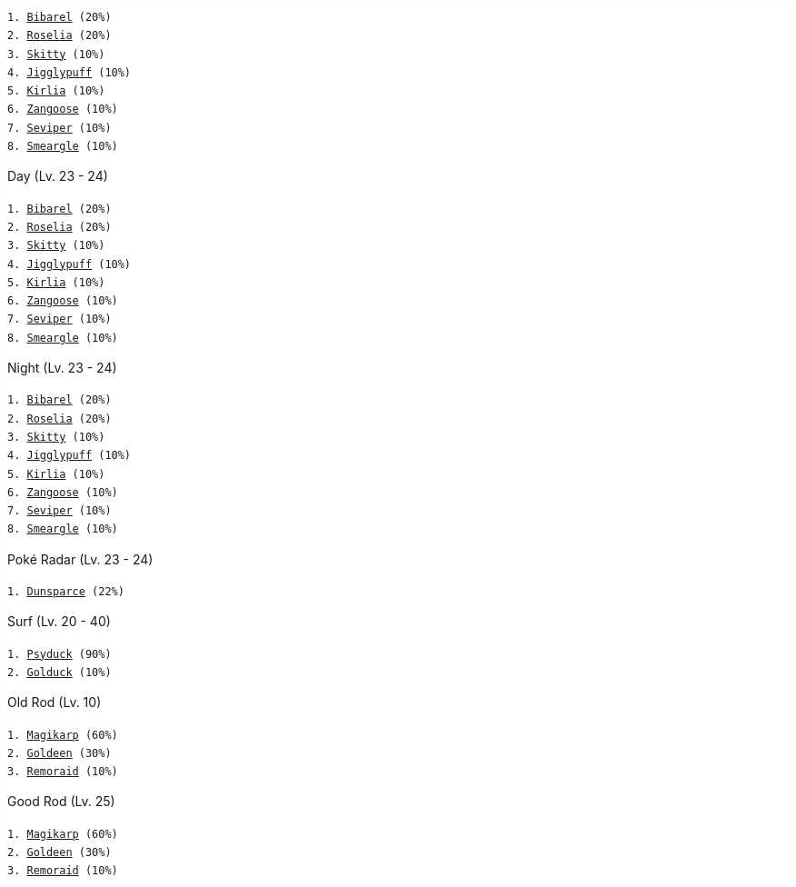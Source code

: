 <pre><code>1. <a href='/renegade-platinum-wiki/pokemon/bibarel/'>Bibarel</a> (20%)
2. <a href='/renegade-platinum-wiki/pokemon/roselia/'>Roselia</a> (20%)
3. <a href='/renegade-platinum-wiki/pokemon/skitty/'>Skitty</a> (10%)
4. <a href='/renegade-platinum-wiki/pokemon/jigglypuff/'>Jigglypuff</a> (10%)
5. <a href='/renegade-platinum-wiki/pokemon/kirlia/'>Kirlia</a> (10%)
6. <a href='/renegade-platinum-wiki/pokemon/zangoose/'>Zangoose</a> (10%)
7. <a href='/renegade-platinum-wiki/pokemon/seviper/'>Seviper</a> (10%)
8. <a href='/renegade-platinum-wiki/pokemon/smeargle/'>Smeargle</a> (10%)
</code></pre>

Day (Lv. 23 - 24)

<pre><code>1. <a href='/renegade-platinum-wiki/pokemon/bibarel/'>Bibarel</a> (20%)
2. <a href='/renegade-platinum-wiki/pokemon/roselia/'>Roselia</a> (20%)
3. <a href='/renegade-platinum-wiki/pokemon/skitty/'>Skitty</a> (10%)
4. <a href='/renegade-platinum-wiki/pokemon/jigglypuff/'>Jigglypuff</a> (10%)
5. <a href='/renegade-platinum-wiki/pokemon/kirlia/'>Kirlia</a> (10%)
6. <a href='/renegade-platinum-wiki/pokemon/zangoose/'>Zangoose</a> (10%)
7. <a href='/renegade-platinum-wiki/pokemon/seviper/'>Seviper</a> (10%)
8. <a href='/renegade-platinum-wiki/pokemon/smeargle/'>Smeargle</a> (10%)
</code></pre>

Night (Lv. 23 - 24)

<pre><code>1. <a href='/renegade-platinum-wiki/pokemon/bibarel/'>Bibarel</a> (20%)
2. <a href='/renegade-platinum-wiki/pokemon/roselia/'>Roselia</a> (20%)
3. <a href='/renegade-platinum-wiki/pokemon/skitty/'>Skitty</a> (10%)
4. <a href='/renegade-platinum-wiki/pokemon/jigglypuff/'>Jigglypuff</a> (10%)
5. <a href='/renegade-platinum-wiki/pokemon/kirlia/'>Kirlia</a> (10%)
6. <a href='/renegade-platinum-wiki/pokemon/zangoose/'>Zangoose</a> (10%)
7. <a href='/renegade-platinum-wiki/pokemon/seviper/'>Seviper</a> (10%)
8. <a href='/renegade-platinum-wiki/pokemon/smeargle/'>Smeargle</a> (10%)
</code></pre>

Poké Radar (Lv. 23 - 24)

<pre><code>1. <a href='/renegade-platinum-wiki/pokemon/dunsparce/'>Dunsparce</a> (22%)
</code></pre>

Surf (Lv. 20 - 40)

<pre><code>1. <a href='/renegade-platinum-wiki/pokemon/psyduck/'>Psyduck</a> (90%)
2. <a href='/renegade-platinum-wiki/pokemon/golduck/'>Golduck</a> (10%)
</code></pre>

Old Rod (Lv. 10)

<pre><code>1. <a href='/renegade-platinum-wiki/pokemon/magikarp/'>Magikarp</a> (60%)
2. <a href='/renegade-platinum-wiki/pokemon/goldeen/'>Goldeen</a> (30%)
3. <a href='/renegade-platinum-wiki/pokemon/remoraid/'>Remoraid</a> (10%)
</code></pre>

Good Rod (Lv. 25)

<pre><code>1. <a href='/renegade-platinum-wiki/pokemon/magikarp/'>Magikarp</a> (60%)
2. <a href='/renegade-platinum-wiki/pokemon/goldeen/'>Goldeen</a> (30%)
3. <a href='/renegade-platinum-wiki/pokemon/remoraid/'>Remoraid</a> (10%)
</code></pre>
